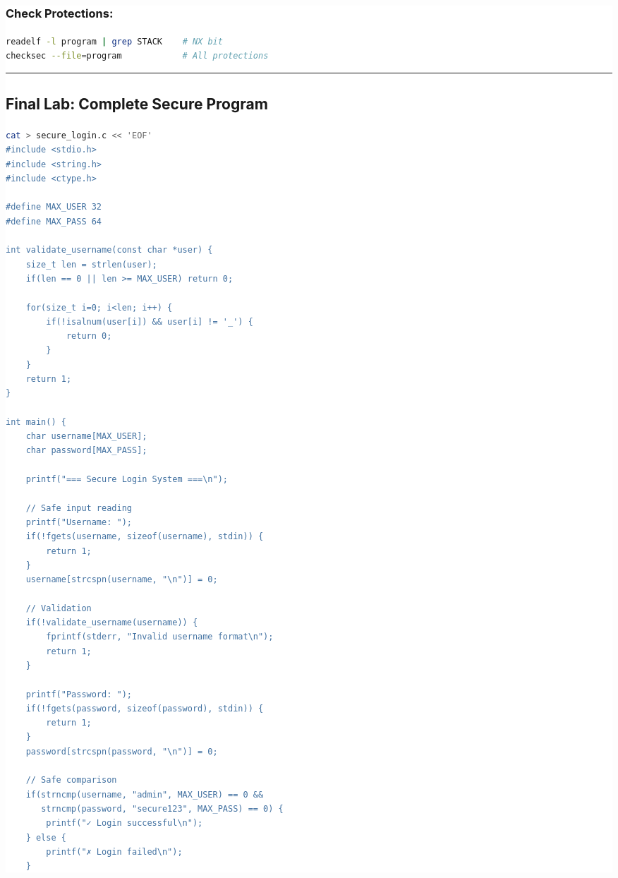 ### Check Protections:
```bash
readelf -l program | grep STACK    # NX bit
checksec --file=program            # All protections
```

---

## Final Lab: Complete Secure Program

```bash
cat > secure_login.c << 'EOF'
#include <stdio.h>
#include <string.h>
#include <ctype.h>

#define MAX_USER 32
#define MAX_PASS 64

int validate_username(const char *user) {
    size_t len = strlen(user);
    if(len == 0 || len >= MAX_USER) return 0;
    
    for(size_t i=0; i<len; i++) {
        if(!isalnum(user[i]) && user[i] != '_') {
            return 0;
        }
    }
    return 1;
}

int main() {
    char username[MAX_USER];
    char password[MAX_PASS];
    
    printf("=== Secure Login System ===\n");
    
    // Safe input reading
    printf("Username: ");
    if(!fgets(username, sizeof(username), stdin)) {
        return 1;
    }
    username[strcspn(username, "\n")] = 0;
    
    // Validation
    if(!validate_username(username)) {
        fprintf(stderr, "Invalid username format\n");
        return 1;
    }
    
    printf("Password: ");
    if(!fgets(password, sizeof(password), stdin)) {
        return 1;
    }
    password[strcspn(password, "\n")] = 0;
    
    // Safe comparison
    if(strncmp(username, "admin", MAX_USER) == 0 &&
       strncmp(password, "secure123", MAX_PASS) == 0) {
        printf("✓ Login successful\n");
    } else {
        printf("✗ Login failed\n");
    }
```